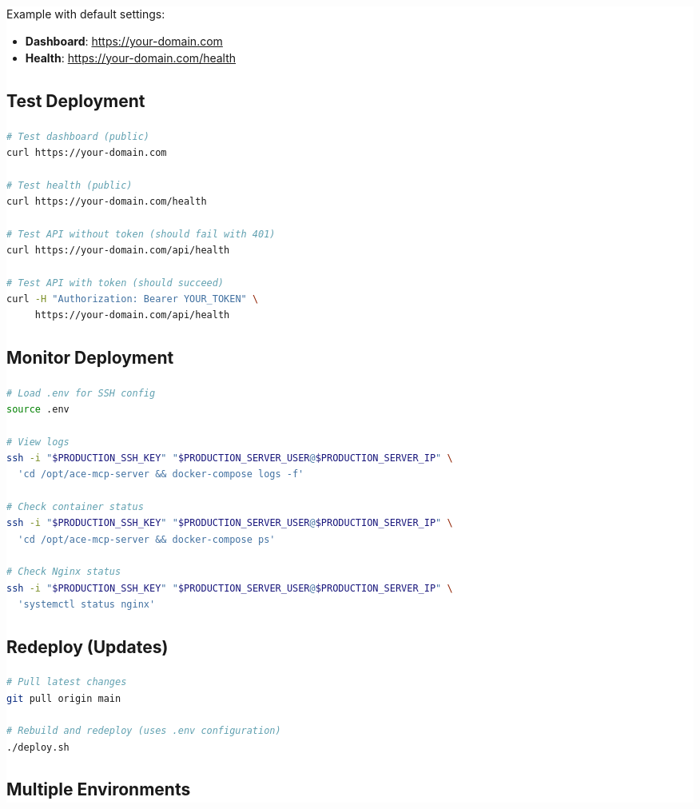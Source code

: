 Example with default settings:
- **Dashboard**: https://your-domain.com
- **Health**: https://your-domain.com/health

## Test Deployment

```bash
# Test dashboard (public)
curl https://your-domain.com

# Test health (public)
curl https://your-domain.com/health

# Test API without token (should fail with 401)
curl https://your-domain.com/api/health

# Test API with token (should succeed)
curl -H "Authorization: Bearer YOUR_TOKEN" \
     https://your-domain.com/api/health
```

## Monitor Deployment

```bash
# Load .env for SSH config
source .env

# View logs
ssh -i "$PRODUCTION_SSH_KEY" "$PRODUCTION_SERVER_USER@$PRODUCTION_SERVER_IP" \
  'cd /opt/ace-mcp-server && docker-compose logs -f'

# Check container status
ssh -i "$PRODUCTION_SSH_KEY" "$PRODUCTION_SERVER_USER@$PRODUCTION_SERVER_IP" \
  'cd /opt/ace-mcp-server && docker-compose ps'

# Check Nginx status
ssh -i "$PRODUCTION_SSH_KEY" "$PRODUCTION_SERVER_USER@$PRODUCTION_SERVER_IP" \
  'systemctl status nginx'
```

## Redeploy (Updates)

```bash
# Pull latest changes
git pull origin main

# Rebuild and redeploy (uses .env configuration)
./deploy.sh
```

## Multiple Environments
